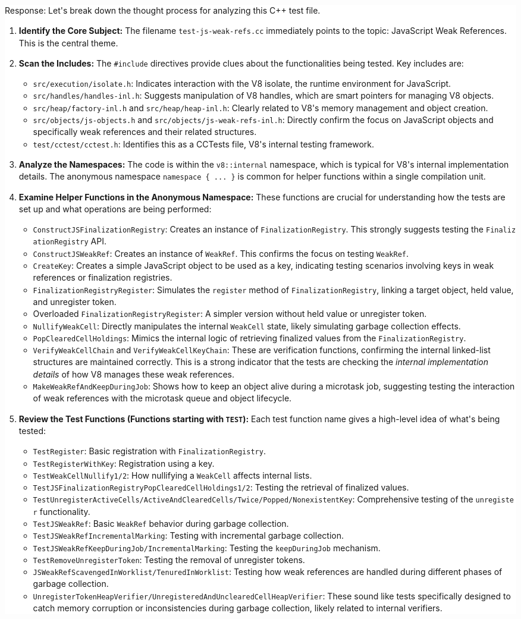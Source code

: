 Response: Let's break down the thought process for analyzing this C++ test file.

1. **Identify the Core Subject:** The filename `test-js-weak-refs.cc` immediately points to the topic: JavaScript Weak References. This is the central theme.

2. **Scan the Includes:**  The `#include` directives provide clues about the functionalities being tested. Key includes are:
    * `src/execution/isolate.h`:  Indicates interaction with the V8 isolate, the runtime environment for JavaScript.
    * `src/handles/handles-inl.h`: Suggests manipulation of V8 handles, which are smart pointers for managing V8 objects.
    * `src/heap/factory-inl.h` and `src/heap/heap-inl.h`:  Clearly related to V8's memory management and object creation.
    * `src/objects/js-objects.h` and `src/objects/js-weak-refs-inl.h`: Directly confirm the focus on JavaScript objects and specifically weak references and their related structures.
    * `test/cctest/cctest.h`:  Identifies this as a CCTests file, V8's internal testing framework.

3. **Analyze the Namespaces:** The code is within the `v8::internal` namespace, which is typical for V8's internal implementation details. The anonymous namespace `namespace { ... }` is common for helper functions within a single compilation unit.

4. **Examine Helper Functions in the Anonymous Namespace:** These functions are crucial for understanding how the tests are set up and what operations are being performed:
    * `ConstructJSFinalizationRegistry`:  Creates an instance of `FinalizationRegistry`. This strongly suggests testing the `FinalizationRegistry` API.
    * `ConstructJSWeakRef`: Creates an instance of `WeakRef`. This confirms the focus on testing `WeakRef`.
    * `CreateKey`:  Creates a simple JavaScript object to be used as a key, indicating testing scenarios involving keys in weak references or finalization registries.
    * `FinalizationRegistryRegister`:  Simulates the `register` method of `FinalizationRegistry`, linking a target object, held value, and unregister token.
    * Overloaded `FinalizationRegistryRegister`:  A simpler version without held value or unregister token.
    * `NullifyWeakCell`: Directly manipulates the internal `WeakCell` state, likely simulating garbage collection effects.
    * `PopClearedCellHoldings`:  Mimics the internal logic of retrieving finalized values from the `FinalizationRegistry`.
    * `VerifyWeakCellChain` and `VerifyWeakCellKeyChain`: These are verification functions, confirming the internal linked-list structures are maintained correctly. This is a strong indicator that the tests are checking the *internal implementation details* of how V8 manages these weak references.
    * `MakeWeakRefAndKeepDuringJob`: Shows how to keep an object alive during a microtask job, suggesting testing the interaction of weak references with the microtask queue and object lifecycle.

5. **Review the Test Functions (Functions starting with `TEST`):**  Each test function name gives a high-level idea of what's being tested:
    * `TestRegister`: Basic registration with `FinalizationRegistry`.
    * `TestRegisterWithKey`: Registration using a key.
    * `TestWeakCellNullify1/2`: How nullifying a `WeakCell` affects internal lists.
    * `TestJSFinalizationRegistryPopClearedCellHoldings1/2`: Testing the retrieval of finalized values.
    * `TestUnregisterActiveCells/ActiveAndClearedCells/Twice/Popped/NonexistentKey`:  Comprehensive testing of the `unregister` functionality.
    * `TestJSWeakRef`: Basic `WeakRef` behavior during garbage collection.
    * `TestJSWeakRefIncrementalMarking`: Testing with incremental garbage collection.
    * `TestJSWeakRefKeepDuringJob/IncrementalMarking`: Testing the `keepDuringJob` mechanism.
    * `TestRemoveUnregisterToken`: Testing the removal of unregister tokens.
    * `JSWeakRefScavengedInWorklist/TenuredInWorklist`: Testing how weak references are handled during different phases of garbage collection.
    * `UnregisterTokenHeapVerifier/UnregisteredAndUnclearedCellHeapVerifier`: These sound like tests specifically designed to catch memory corruption or inconsistencies during garbage collection, likely related to internal verifiers.
